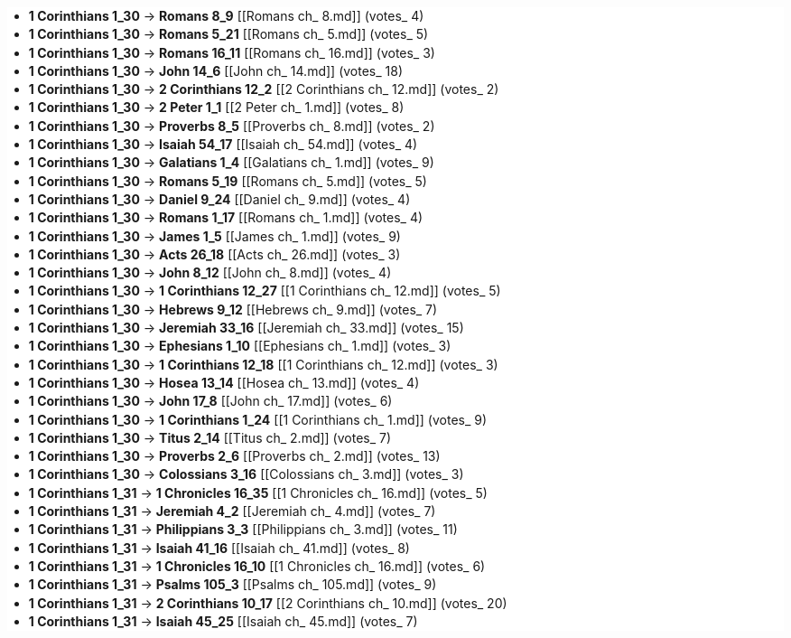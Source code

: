 - **1 Corinthians 1_30** → **Romans 8_9** [[Romans ch_ 8.md]] (votes_ 4)
- **1 Corinthians 1_30** → **Romans 5_21** [[Romans ch_ 5.md]] (votes_ 5)
- **1 Corinthians 1_30** → **Romans 16_11** [[Romans ch_ 16.md]] (votes_ 3)
- **1 Corinthians 1_30** → **John 14_6** [[John ch_ 14.md]] (votes_ 18)
- **1 Corinthians 1_30** → **2 Corinthians 12_2** [[2 Corinthians ch_ 12.md]] (votes_ 2)
- **1 Corinthians 1_30** → **2 Peter 1_1** [[2 Peter ch_ 1.md]] (votes_ 8)
- **1 Corinthians 1_30** → **Proverbs 8_5** [[Proverbs ch_ 8.md]] (votes_ 2)
- **1 Corinthians 1_30** → **Isaiah 54_17** [[Isaiah ch_ 54.md]] (votes_ 4)
- **1 Corinthians 1_30** → **Galatians 1_4** [[Galatians ch_ 1.md]] (votes_ 9)
- **1 Corinthians 1_30** → **Romans 5_19** [[Romans ch_ 5.md]] (votes_ 5)
- **1 Corinthians 1_30** → **Daniel 9_24** [[Daniel ch_ 9.md]] (votes_ 4)
- **1 Corinthians 1_30** → **Romans 1_17** [[Romans ch_ 1.md]] (votes_ 4)
- **1 Corinthians 1_30** → **James 1_5** [[James ch_ 1.md]] (votes_ 9)
- **1 Corinthians 1_30** → **Acts 26_18** [[Acts ch_ 26.md]] (votes_ 3)
- **1 Corinthians 1_30** → **John 8_12** [[John ch_ 8.md]] (votes_ 4)
- **1 Corinthians 1_30** → **1 Corinthians 12_27** [[1 Corinthians ch_ 12.md]] (votes_ 5)
- **1 Corinthians 1_30** → **Hebrews 9_12** [[Hebrews ch_ 9.md]] (votes_ 7)
- **1 Corinthians 1_30** → **Jeremiah 33_16** [[Jeremiah ch_ 33.md]] (votes_ 15)
- **1 Corinthians 1_30** → **Ephesians 1_10** [[Ephesians ch_ 1.md]] (votes_ 3)
- **1 Corinthians 1_30** → **1 Corinthians 12_18** [[1 Corinthians ch_ 12.md]] (votes_ 3)
- **1 Corinthians 1_30** → **Hosea 13_14** [[Hosea ch_ 13.md]] (votes_ 4)
- **1 Corinthians 1_30** → **John 17_8** [[John ch_ 17.md]] (votes_ 6)
- **1 Corinthians 1_30** → **1 Corinthians 1_24** [[1 Corinthians ch_ 1.md]] (votes_ 9)
- **1 Corinthians 1_30** → **Titus 2_14** [[Titus ch_ 2.md]] (votes_ 7)
- **1 Corinthians 1_30** → **Proverbs 2_6** [[Proverbs ch_ 2.md]] (votes_ 13)
- **1 Corinthians 1_30** → **Colossians 3_16** [[Colossians ch_ 3.md]] (votes_ 3)
- **1 Corinthians 1_31** → **1 Chronicles 16_35** [[1 Chronicles ch_ 16.md]] (votes_ 5)
- **1 Corinthians 1_31** → **Jeremiah 4_2** [[Jeremiah ch_ 4.md]] (votes_ 7)
- **1 Corinthians 1_31** → **Philippians 3_3** [[Philippians ch_ 3.md]] (votes_ 11)
- **1 Corinthians 1_31** → **Isaiah 41_16** [[Isaiah ch_ 41.md]] (votes_ 8)
- **1 Corinthians 1_31** → **1 Chronicles 16_10** [[1 Chronicles ch_ 16.md]] (votes_ 6)
- **1 Corinthians 1_31** → **Psalms 105_3** [[Psalms ch_ 105.md]] (votes_ 9)
- **1 Corinthians 1_31** → **2 Corinthians 10_17** [[2 Corinthians ch_ 10.md]] (votes_ 20)
- **1 Corinthians 1_31** → **Isaiah 45_25** [[Isaiah ch_ 45.md]] (votes_ 7)
